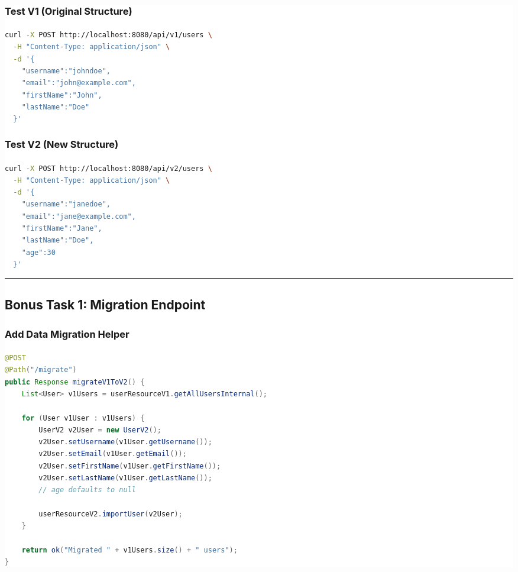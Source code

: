 ### Test V1 (Original Structure)
```bash
curl -X POST http://localhost:8080/api/v1/users \
  -H "Content-Type: application/json" \
  -d '{
    "username":"johndoe",
    "email":"john@example.com",
    "firstName":"John",
    "lastName":"Doe"
  }'
```



### Test V2 (New Structure)
```bash
curl -X POST http://localhost:8080/api/v2/users \
  -H "Content-Type: application/json" \
  -d '{
    "username":"janedoe",
    "email":"jane@example.com",
    "firstName":"Jane",
    "lastName":"Doe",
    "age":30
  }'
```





---

## Bonus Task 1: Migration Endpoint

### Add Data Migration Helper

```java
@POST
@Path("/migrate")
public Response migrateV1ToV2() {
    List<User> v1Users = userResourceV1.getAllUsersInternal();
    
    for (User v1User : v1Users) {
        UserV2 v2User = new UserV2();
        v2User.setUsername(v1User.getUsername());
        v2User.setEmail(v1User.getEmail());
        v2User.setFirstName(v1User.getFirstName());
        v2User.setLastName(v1User.getLastName());
        // age defaults to null
        
        userResourceV2.importUser(v2User);
    }
    
    return ok("Migrated " + v1Users.size() + " users");
}
```
